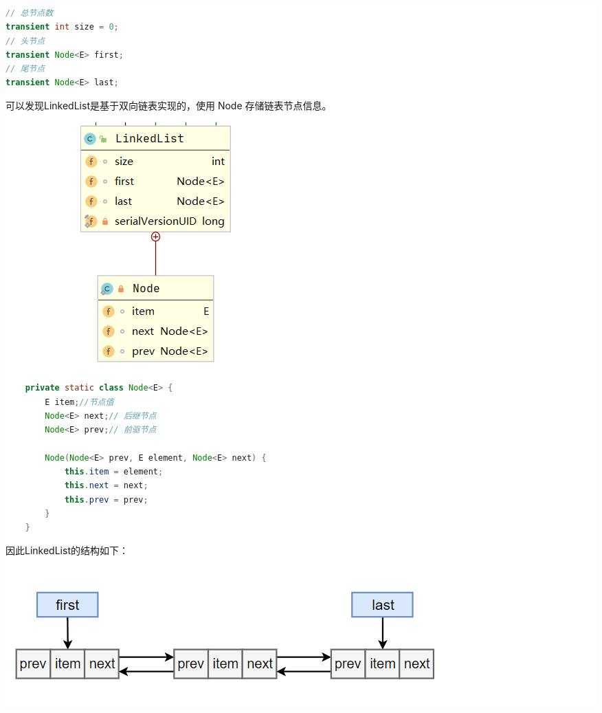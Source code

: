 ```java
// 总节点数
transient int size = 0;
// 头节点
transient Node<E> first;
// 尾节点
transient Node<E> last;
```

可以发现LinkedList是基于双向链表实现的，使用 Node 存储链表节点信息。

![](../../../images/collection/20201108111123539.png)

```java
    private static class Node<E> {
        E item;//节点值
        Node<E> next;// 后继节点
        Node<E> prev;// 前驱节点

        Node(Node<E> prev, E element, Node<E> next) {
            this.item = element;
            this.next = next;
            this.prev = prev;
        }
    }
```

因此LinkedList的结构如下：

![](../../../images/collection/20201108111340847.png)
